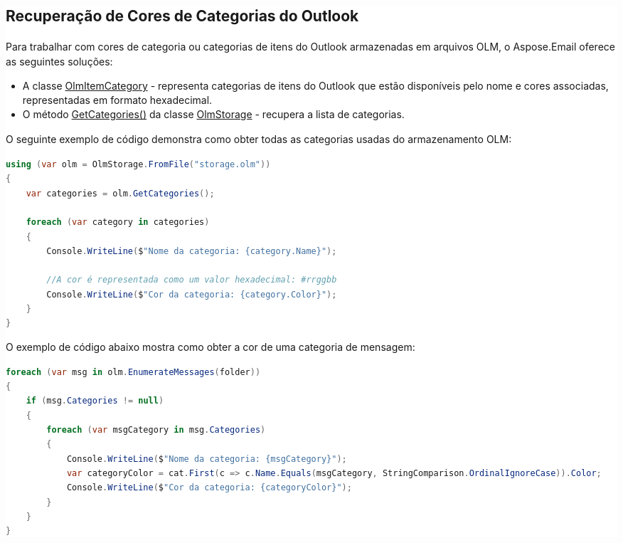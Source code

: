 ## **Recuperação de Cores de Categorias do Outlook**

Para trabalhar com cores de categoria ou categorias de itens do Outlook armazenadas em arquivos OLM, o Aspose.Email oferece as seguintes soluções:

- A classe [OlmItemCategory](https://reference.aspose.com/email/net/aspose.email.storage.olm/olmitemcategory/#olmitemcategory-class) - representa categorias de itens do Outlook que estão disponíveis pelo nome e cores associadas, representadas em formato hexadecimal.
- O método [GetCategories()](https://reference.aspose.com/email/net/aspose.email.storage.olm/olmstorage/getcategories/) da classe [OlmStorage](https://reference.aspose.com/email/net/aspose.email.storage.olm/olmstorage/#olmstorage-class) - recupera a lista de categorias.

O seguinte exemplo de código demonstra como obter todas as categorias usadas do armazenamento OLM:

```cs
using (var olm = OlmStorage.FromFile("storage.olm"))
{
    var categories = olm.GetCategories();
    
    foreach (var category in categories)
    {
        Console.WriteLine($"Nome da categoria: {category.Name}");
        
        //A cor é representada como um valor hexadecimal: #rrggbb
        Console.WriteLine($"Cor da categoria: {category.Color}");
    }
}
```
O exemplo de código abaixo mostra como obter a cor de uma categoria de mensagem:

```cs
foreach (var msg in olm.EnumerateMessages(folder))
{
    if (msg.Categories != null)
    {
        foreach (var msgCategory in msg.Categories)
        {
            Console.WriteLine($"Nome da categoria: {msgCategory}");
            var categoryColor = cat.First(c => c.Name.Equals(msgCategory, StringComparison.OrdinalIgnoreCase)).Color;
            Console.WriteLine($"Cor da categoria: {categoryColor}");
        }
    }
}
```